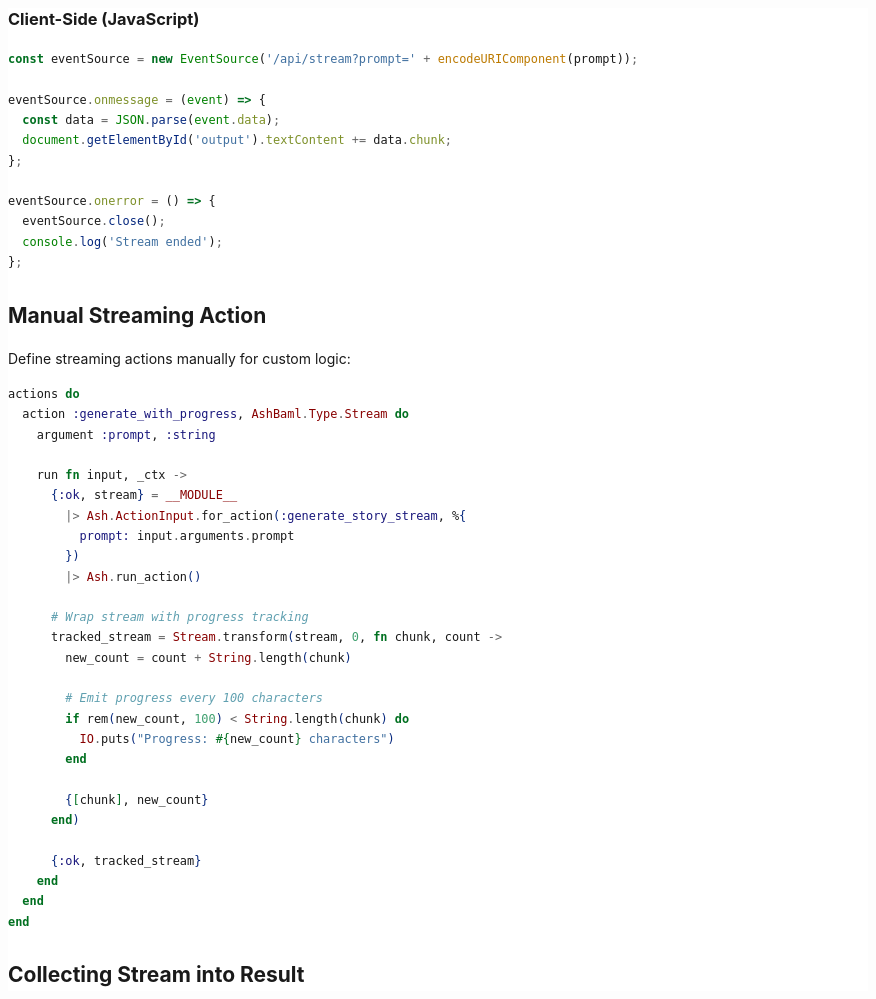 ### Client-Side (JavaScript)

```javascript
const eventSource = new EventSource('/api/stream?prompt=' + encodeURIComponent(prompt));

eventSource.onmessage = (event) => {
  const data = JSON.parse(event.data);
  document.getElementById('output').textContent += data.chunk;
};

eventSource.onerror = () => {
  eventSource.close();
  console.log('Stream ended');
};
```

## Manual Streaming Action

Define streaming actions manually for custom logic:

```elixir
actions do
  action :generate_with_progress, AshBaml.Type.Stream do
    argument :prompt, :string

    run fn input, _ctx ->
      {:ok, stream} = __MODULE__
        |> Ash.ActionInput.for_action(:generate_story_stream, %{
          prompt: input.arguments.prompt
        })
        |> Ash.run_action()

      # Wrap stream with progress tracking
      tracked_stream = Stream.transform(stream, 0, fn chunk, count ->
        new_count = count + String.length(chunk)

        # Emit progress every 100 characters
        if rem(new_count, 100) < String.length(chunk) do
          IO.puts("Progress: #{new_count} characters")
        end

        {[chunk], new_count}
      end)

      {:ok, tracked_stream}
    end
  end
end
```

## Collecting Stream into Result
